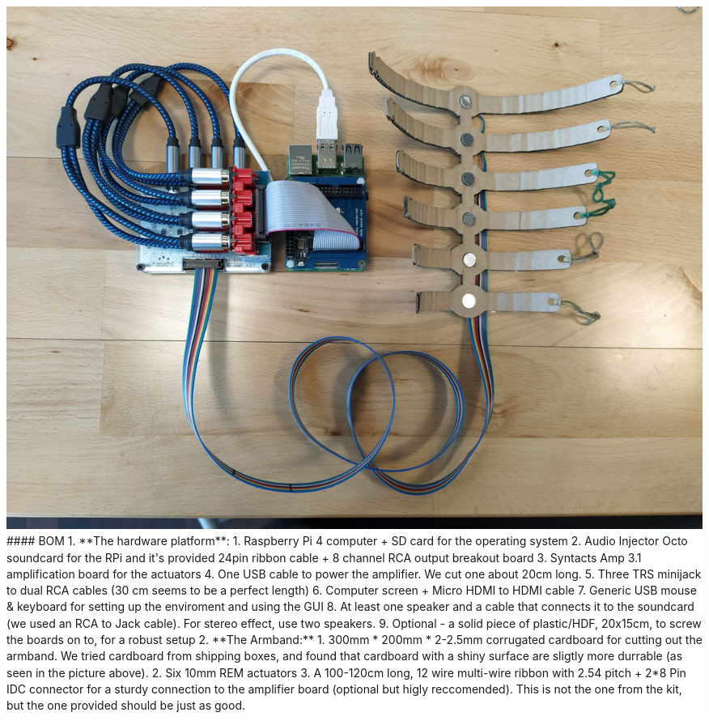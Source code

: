 <img alt="Final Setup" src="images/Building Process/Final.jpg" width="1024x" height="auto"/>
#### BOM
1. **The hardware platform**:
    1. Raspberry Pi 4 computer + SD card for the operating system
    2. Audio Injector Octo soundcard for the RPi and it's provided 24pin ribbon cable + 8 channel RCA output breakout board
    3. Syntacts Amp 3.1 amplification board for the actuators
    4. One USB cable to power the amplifier. We cut one about 20cm long.
    5. Three TRS minijack to dual RCA cables (30 cm seems to be a perfect length)
    6. Computer screen  + Micro HDMI to HDMI cable
    7. Generic USB mouse & keyboard for setting up the enviroment and using the GUI
    8. At least one speaker and a cable  that connects it to the soundcard (we used an RCA to Jack cable). For stereo effect, use two speakers.
    9. Optional - a solid piece of plastic/HDF, 20x15cm, to screw the boards on to, for a robust setup
2. **The Armband:**
    1. 300mm * 200mm * 2-2.5mm corrugated cardboard for cutting out the armband. We tried cardboard from shipping boxes, and found that cardboard with a shiny surface are sligtly more durrable (as seen in the picture above).
    2. Six 10mm REM actuators
    3. A 100-120cm long, 12 wire multi-wire ribbon with 2.54 pitch + 2*8 Pin IDC connector for a sturdy connection to the amplifier board (optional but higly reccomended). This is not the one from the kit, but the one provided should be just as good.
